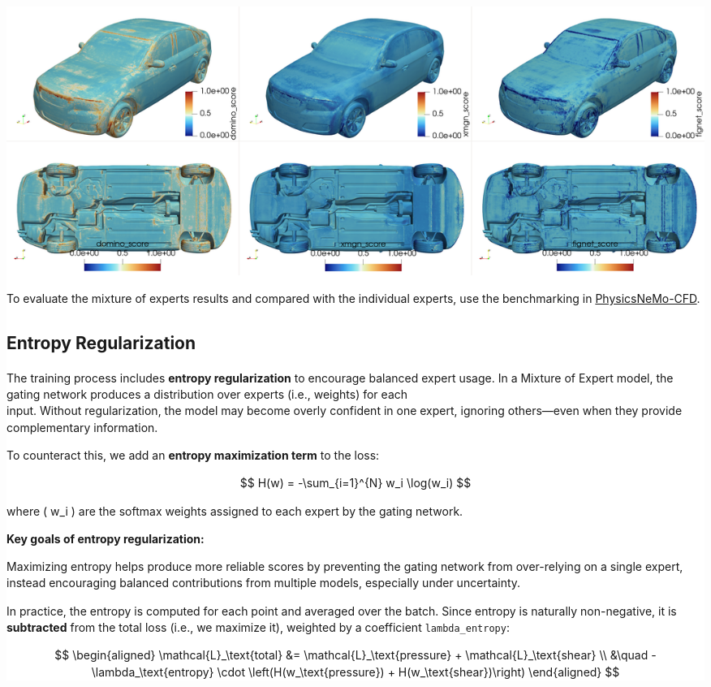 ![MoE scores of the individual expert for pressure prediction for the sample #129.](../../../../docs/img/moe_scores.png)

To evaluate the mixture of experts results and compared with
the individual experts, use the benchmarking in [PhysicsNeMo-CFD](https://github.com/NVIDIA/physicsnemo-cfd).

## Entropy Regularization

The training process includes **entropy regularization** to encourage
balanced expert usage. In a Mixture of Expert model, the gating
network produces a distribution over experts (i.e., weights) for each\
input. Without regularization, the model may become overly confident in
one expert, ignoring others—even when they provide complementary information.

To counteract this, we add an **entropy maximization term** to the loss:

$$
H(w) = -\sum_{i=1}^{N} w_i \log(w_i)
$$

where \( w_i \) are the softmax weights assigned to each expert by the gating network.

**Key goals of entropy regularization:**

Maximizing entropy helps produce more reliable scores by preventing
the gating network from over-relying on a single expert, instead
encouraging balanced contributions from multiple models,
especially under uncertainty.

In practice, the entropy is computed for each point and averaged
over the batch. Since entropy is naturally non-negative,
it is **subtracted** from the total loss (i.e., we maximize it),
weighted by a coefficient `lambda_entropy`:

$$
\begin{aligned}
\mathcal{L}_\text{total} &= \mathcal{L}_\text{pressure} + \mathcal{L}_\text{shear} \\
&\quad - \lambda_\text{entropy} \cdot \left(H(w_\text{pressure}) + H(w_\text{shear})\right)
\end{aligned}
$$
